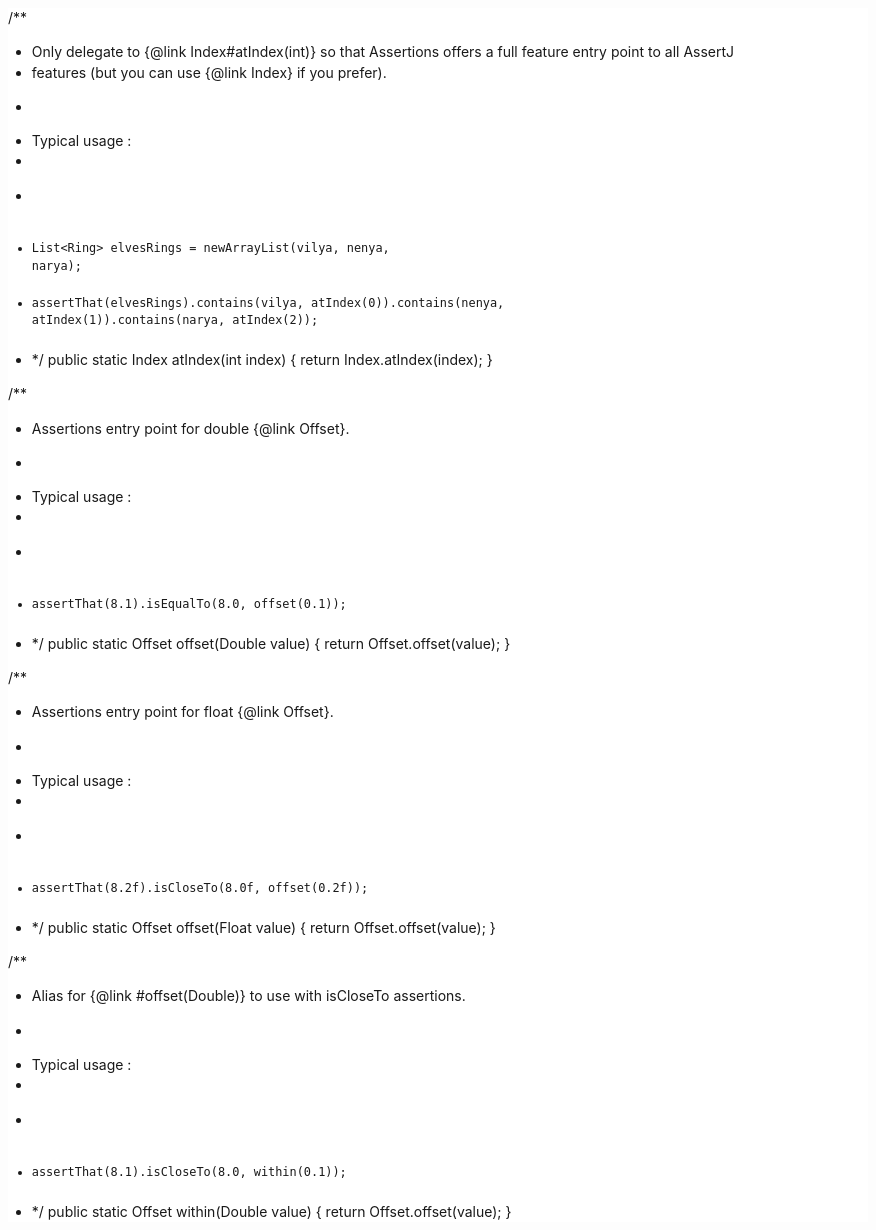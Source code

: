   /**
   * Only delegate to {@link Index#atIndex(int)} so that Assertions offers a full feature entry point to all AssertJ
   * features (but you can use {@link Index} if you prefer).
   * <p/>
   * Typical usage :
   *
   * <pre><code class='java'>
   * List&lt;Ring&gt; elvesRings = newArrayList(vilya, nenya, narya);
   * assertThat(elvesRings).contains(vilya, atIndex(0)).contains(nenya, atIndex(1)).contains(narya, atIndex(2));
   * </code></pre>
   */
  public static Index atIndex(int index) {
    return Index.atIndex(index);
  }

  /**
   * Assertions entry point for double {@link Offset}.
   * <p/>
   * Typical usage :
   *
   * <pre><code class='java'>
   * assertThat(8.1).isEqualTo(8.0, offset(0.1));
   * </code></pre>
   */
  public static Offset<Double> offset(Double value) {
    return Offset.offset(value);
  }

  /**
   * Assertions entry point for float {@link Offset}.
   * <p/>
   * Typical usage :
   *
   * <pre><code class='java'>
   * assertThat(8.2f).isCloseTo(8.0f, offset(0.2f));
   * </code></pre>
   */
  public static Offset<Float> offset(Float value) {
    return Offset.offset(value);
  }

  /**
   * Alias for {@link #offset(Double)} to use with isCloseTo assertions.
   * <p/>
   * Typical usage :
   *
   * <pre><code class='java'>
   * assertThat(8.1).isCloseTo(8.0, within(0.1));
   * </code></pre>
   */
  public static Offset<Double> within(Double value) {
    return Offset.offset(value);
  }
